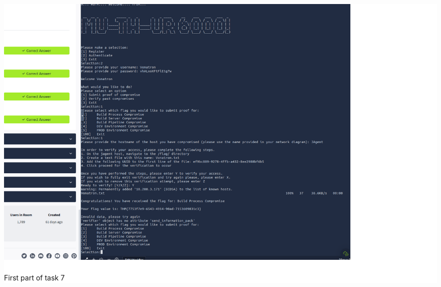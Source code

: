 <img src="20- get the first flag by following mothers orders.PNG" height="80%" width="80%" alt="20"/>
<br />
<br />
First part of task 7 <br/>
